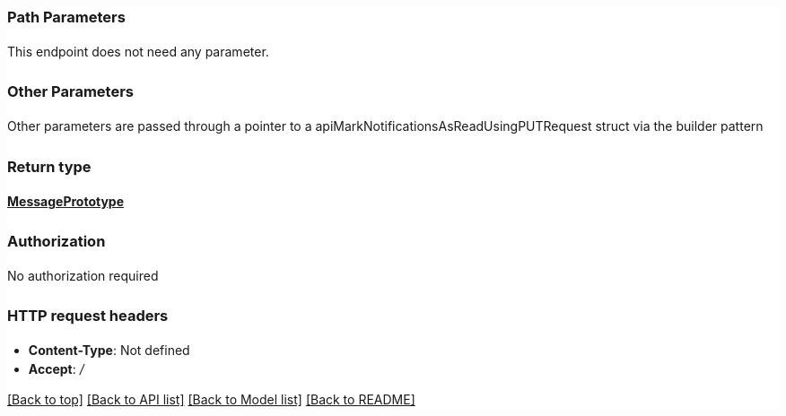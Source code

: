 ```go
```

### Path Parameters

This endpoint does not need any parameter.

### Other Parameters

Other parameters are passed through a pointer to a apiMarkNotificationsAsReadUsingPUTRequest struct via the builder pattern


### Return type

[**MessagePrototype**](MessagePrototype.md)

### Authorization

No authorization required

### HTTP request headers

- **Content-Type**: Not defined
- **Accept**: */*

[[Back to top]](#) [[Back to API list]](../README.md#documentation-for-api-endpoints)
[[Back to Model list]](../README.md#documentation-for-models)
[[Back to README]](../README.md)


